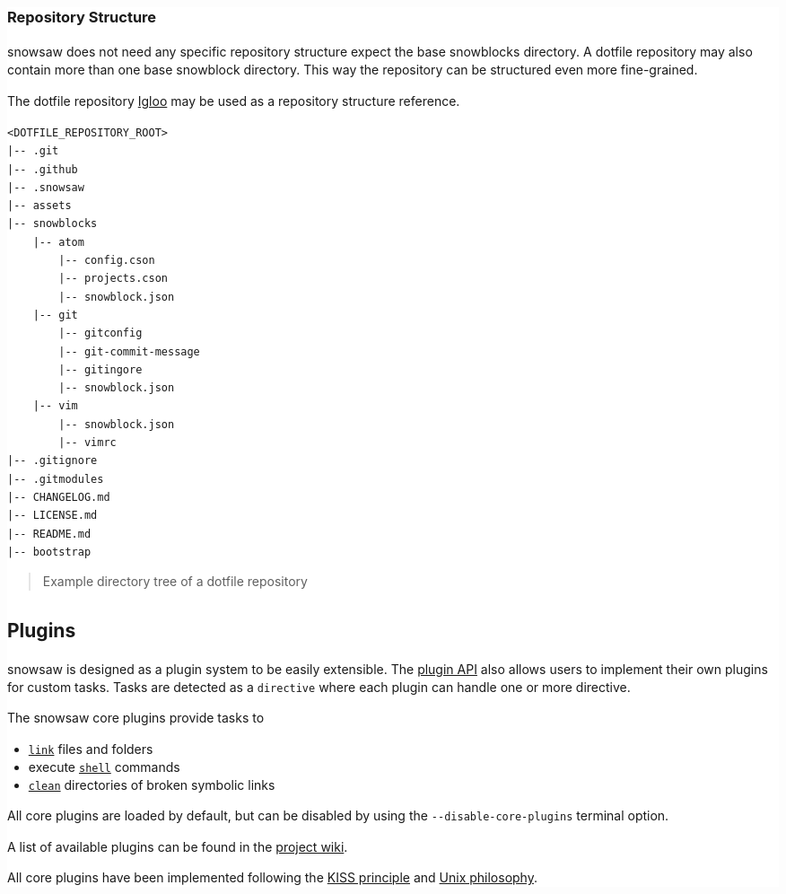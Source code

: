 ### Repository Structure
snowsaw does not need any specific repository structure expect the base snowblocks directory. A dotfile repository may also contain more than one base snowblock directory. This way the repository can be structured even more fine-grained.

The dotfile repository [Igloo](https://github.com/arcticicestudio/igloo) may be used as a repository structure reference.

```
<DOTFILE_REPOSITORY_ROOT>
|-- .git
|-- .github
|-- .snowsaw
|-- assets
|-- snowblocks
    |-- atom
        |-- config.cson
        |-- projects.cson
        |-- snowblock.json
    |-- git
        |-- gitconfig
        |-- git-commit-message
        |-- gitingore
        |-- snowblock.json
    |-- vim
        |-- snowblock.json
        |-- vimrc
|-- .gitignore
|-- .gitmodules
|-- CHANGELOG.md
|-- LICENSE.md
|-- README.md
|-- bootstrap
```
> Example directory tree of a dotfile repository

## Plugins
snowsaw is designed as a plugin system to be easily extensible.
The [plugin API](#plugin-api) also allows users to implement their own plugins for custom tasks.
Tasks are detected as a `directive` where each plugin can handle one or more directive.

The snowsaw core plugins provide tasks to
  - [`link`](#link) files and folders
  - execute [`shell`](#shell) commands
  - [`clean`](#clean) directories of broken symbolic links

All core plugins are loaded by default, but can be disabled by using the `--disable-core-plugins` terminal option.

A list of available plugins can be found in the [project wiki](https://github.com/arcticicestudio/snowsaw/wiki/Plugins).

All core plugins have been implemented following the [KISS principle](https://en.wikipedia.org/wiki/KISS_principle) and [Unix philosophy](https://en.wikipedia.org/wiki/Unix_philosophy).  
